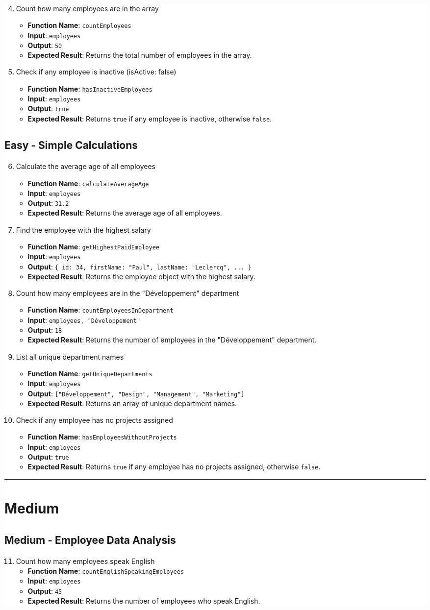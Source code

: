 4. Count how many employees are in the array
   - **Function Name**: `countEmployees`
   - **Input**: `employees`
   - **Output**: `50`
   - **Expected Result**: Returns the total number of employees in the array.

5. Check if any employee is inactive (isActive: false)
   - **Function Name**: `hasInactiveEmployees`
   - **Input**: `employees`
   - **Output**: `true`
   - **Expected Result**: Returns `true` if any employee is inactive, otherwise `false`.

## Easy - Simple Calculations
6. Calculate the average age of all employees
   - **Function Name**: `calculateAverageAge`
   - **Input**: `employees`
   - **Output**: `31.2`
   - **Expected Result**: Returns the average age of all employees.

7. Find the employee with the highest salary
   - **Function Name**: `getHighestPaidEmployee`
   - **Input**: `employees`
   - **Output**: `{ id: 34, firstName: "Paul", lastName: "Leclercq", ... }`
   - **Expected Result**: Returns the employee object with the highest salary.

8. Count how many employees are in the "Développement" department
   - **Function Name**: `countEmployeesInDepartment`
   - **Input**: `employees, "Développement"`
   - **Output**: `18`
   - **Expected Result**: Returns the number of employees in the "Développement" department.

9. List all unique department names
   - **Function Name**: `getUniqueDepartments`
   - **Input**: `employees`
   - **Output**: `["Développement", "Design", "Management", "Marketing"]`
   - **Expected Result**: Returns an array of unique department names.

10. Check if any employee has no projects assigned
    - **Function Name**: `hasEmployeesWithoutProjects`
    - **Input**: `employees`
    - **Output**: `true`
    - **Expected Result**: Returns `true` if any employee has no projects assigned, otherwise `false`.

---

# Medium

## Medium - Employee Data Analysis
11. Count how many employees speak English
    - **Function Name**: `countEnglishSpeakingEmployees`
    - **Input**: `employees`
    - **Output**: `45`
    - **Expected Result**: Returns the number of employees who speak English.
